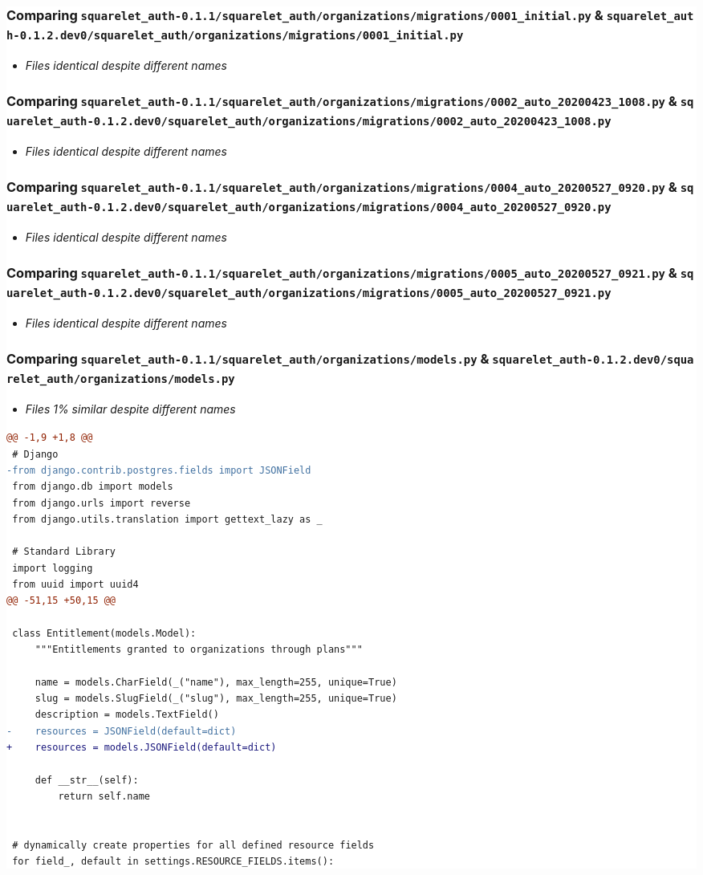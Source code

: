 ### Comparing `squarelet_auth-0.1.1/squarelet_auth/organizations/migrations/0001_initial.py` & `squarelet_auth-0.1.2.dev0/squarelet_auth/organizations/migrations/0001_initial.py`

 * *Files identical despite different names*

### Comparing `squarelet_auth-0.1.1/squarelet_auth/organizations/migrations/0002_auto_20200423_1008.py` & `squarelet_auth-0.1.2.dev0/squarelet_auth/organizations/migrations/0002_auto_20200423_1008.py`

 * *Files identical despite different names*

### Comparing `squarelet_auth-0.1.1/squarelet_auth/organizations/migrations/0004_auto_20200527_0920.py` & `squarelet_auth-0.1.2.dev0/squarelet_auth/organizations/migrations/0004_auto_20200527_0920.py`

 * *Files identical despite different names*

### Comparing `squarelet_auth-0.1.1/squarelet_auth/organizations/migrations/0005_auto_20200527_0921.py` & `squarelet_auth-0.1.2.dev0/squarelet_auth/organizations/migrations/0005_auto_20200527_0921.py`

 * *Files identical despite different names*

### Comparing `squarelet_auth-0.1.1/squarelet_auth/organizations/models.py` & `squarelet_auth-0.1.2.dev0/squarelet_auth/organizations/models.py`

 * *Files 1% similar despite different names*

```diff
@@ -1,9 +1,8 @@
 # Django
-from django.contrib.postgres.fields import JSONField
 from django.db import models
 from django.urls import reverse
 from django.utils.translation import gettext_lazy as _
 
 # Standard Library
 import logging
 from uuid import uuid4
@@ -51,15 +50,15 @@
 
 class Entitlement(models.Model):
     """Entitlements granted to organizations through plans"""
 
     name = models.CharField(_("name"), max_length=255, unique=True)
     slug = models.SlugField(_("slug"), max_length=255, unique=True)
     description = models.TextField()
-    resources = JSONField(default=dict)
+    resources = models.JSONField(default=dict)
 
     def __str__(self):
         return self.name
 
 
 # dynamically create properties for all defined resource fields
 for field_, default in settings.RESOURCE_FIELDS.items():
```
